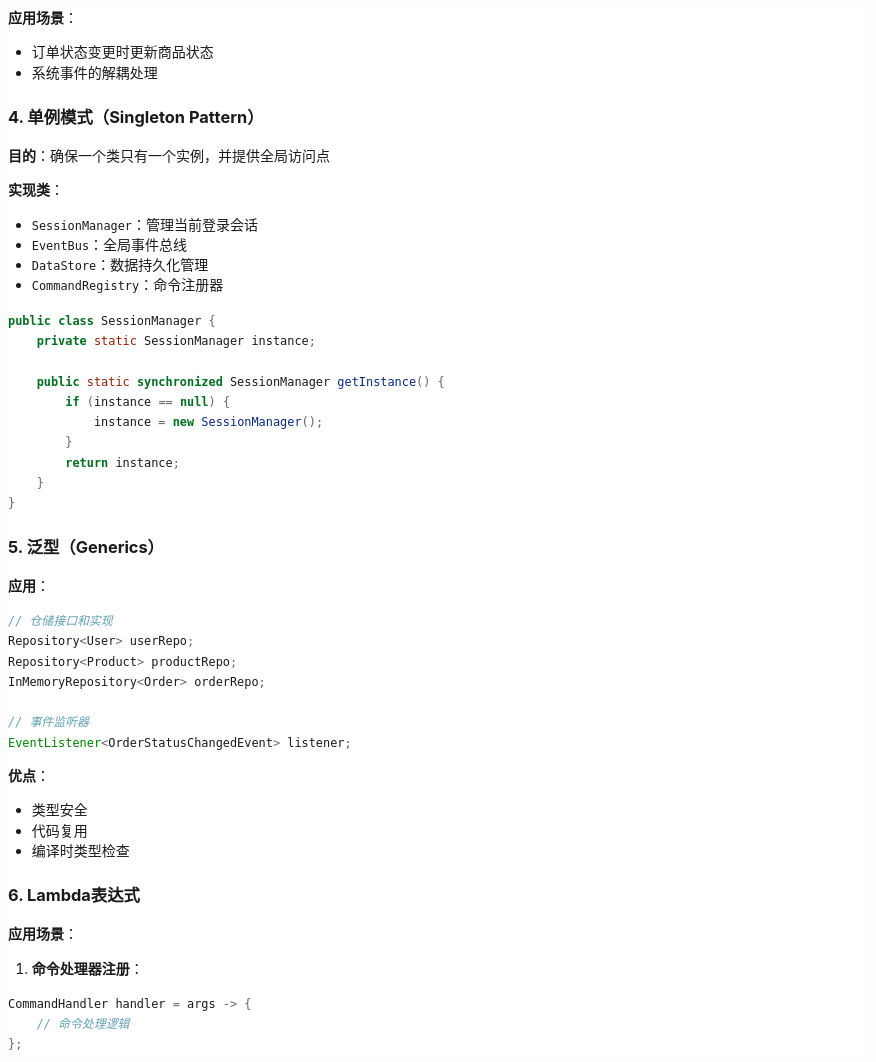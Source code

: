 **应用场景**：
- 订单状态变更时更新商品状态
- 系统事件的解耦处理

### 4. 单例模式（Singleton Pattern）

**目的**：确保一个类只有一个实例，并提供全局访问点

**实现类**：
- `SessionManager`：管理当前登录会话
- `EventBus`：全局事件总线
- `DataStore`：数据持久化管理
- `CommandRegistry`：命令注册器

```java
public class SessionManager {
    private static SessionManager instance;
    
    public static synchronized SessionManager getInstance() {
        if (instance == null) {
            instance = new SessionManager();
        }
        return instance;
    }
}
```

### 5. 泛型（Generics）

**应用**：
```java
// 仓储接口和实现
Repository<User> userRepo;
Repository<Product> productRepo;
InMemoryRepository<Order> orderRepo;

// 事件监听器
EventListener<OrderStatusChangedEvent> listener;
```

**优点**：
- 类型安全
- 代码复用
- 编译时类型检查

### 6. Lambda表达式

**应用场景**：

1. **命令处理器注册**：
```java
CommandHandler handler = args -> {
    // 命令处理逻辑
};
```
